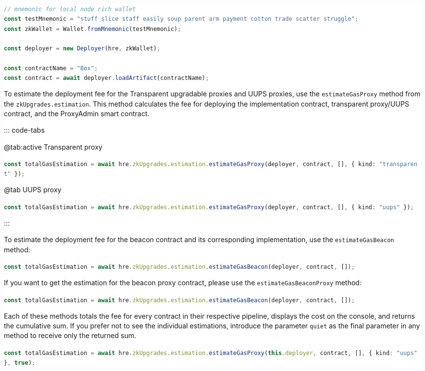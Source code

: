 ```typescript
// mnemonic for local node rich wallet
const testMnemonic = "stuff slice staff easily soup parent arm payment cotton trade scatter struggle";
const zkWallet = Wallet.fromMnemonic(testMnemonic);

const deployer = new Deployer(hre, zkWallet);

const contractName = "Box";
const contract = await deployer.loadArtifact(contractName);
```

To estimate the deployment fee for the Transparent upgradable proxies and UUPS proxies, use the `estimateGasProxy` method from the `zkUpgrades.estimation`. This method calculates the fee for deploying the implementation contract, transparent proxy/UUPS contract, and the ProxyAdmin smart contract.

::: code-tabs

@tab:active Transparent proxy

```typescript
const totalGasEstimation = await hre.zkUpgrades.estimation.estimateGasProxy(deployer, contract, [], { kind: "transparent" });
```

@tab UUPS proxy

```typescript
const totalGasEstimation = await hre.zkUpgrades.estimation.estimateGasProxy(deployer, contract, [], { kind: "uups" });
```

:::

To estimate the deployment fee for the beacon contract and its corresponding implementation, use the `estimateGasBeacon` method:

```typescript
const totalGasEstimation = await hre.zkUpgrades.estimation.estimateGasBeacon(deployer, contract, []);
```

If you want to get the estimation for the beacon proxy contract, please use the `estimateGasBeaconProxy` method:

```typescript
const totalGasEstimation = await hre.zkUpgrades.estimation.estimateGasBeacon(deployer, contract, []);
```

Each of these methods totals the fee for every contract in their respective pipeline, displays the cost on the console, and returns the cumulative sum. If you prefer not to see the individual estimations, introduce the parameter `quiet` as the final parameter in any method to receive only the returned sum.

```typescript
const totalGasEstimation = await hre.zkUpgrades.estimation.estimateGasProxy(this.deployer, contract, [], { kind: "uups" }, true);
```
